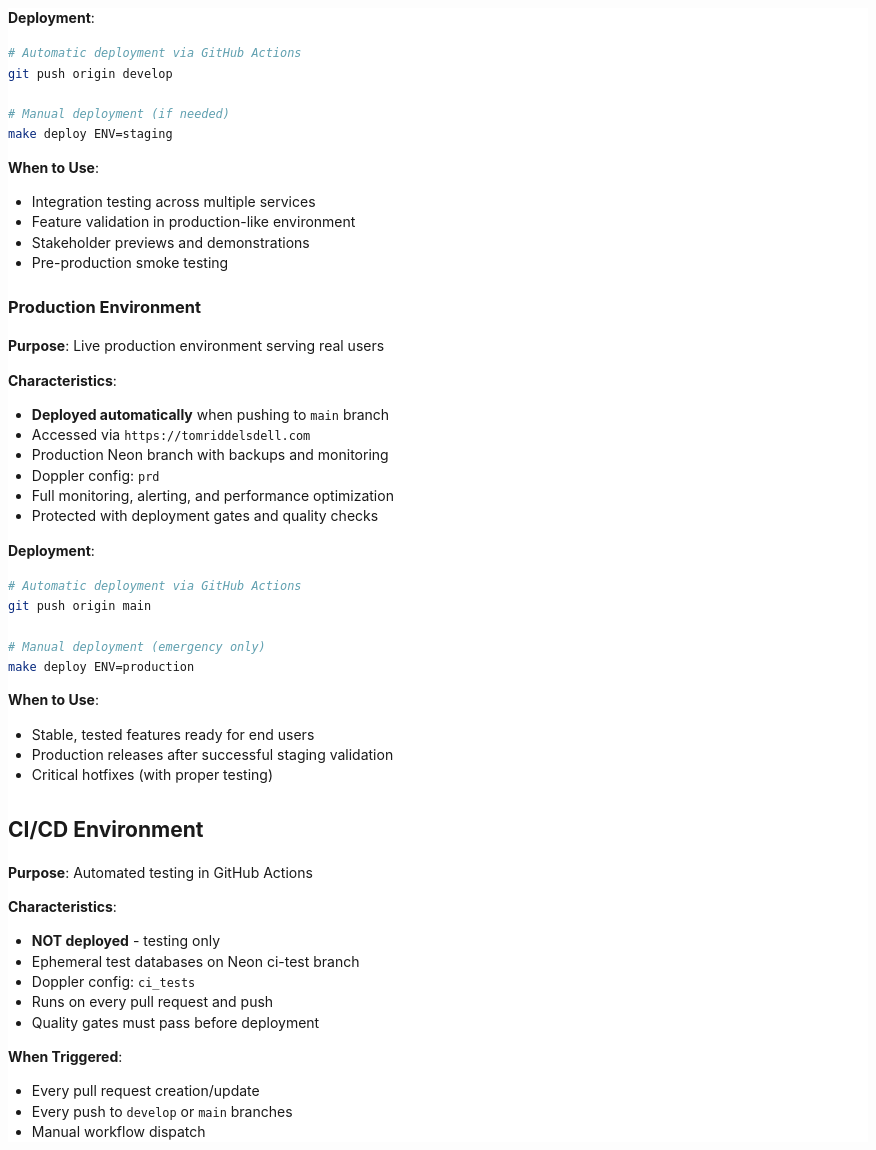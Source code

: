 **Deployment**:
```bash
# Automatic deployment via GitHub Actions
git push origin develop

# Manual deployment (if needed)
make deploy ENV=staging
```

**When to Use**:
- Integration testing across multiple services
- Feature validation in production-like environment
- Stakeholder previews and demonstrations
- Pre-production smoke testing

### Production Environment

**Purpose**: Live production environment serving real users

**Characteristics**:
- **Deployed automatically** when pushing to `main` branch
- Accessed via `https://tomriddelsdell.com`
- Production Neon branch with backups and monitoring
- Doppler config: `prd`
- Full monitoring, alerting, and performance optimization
- Protected with deployment gates and quality checks

**Deployment**:
```bash
# Automatic deployment via GitHub Actions
git push origin main

# Manual deployment (emergency only)
make deploy ENV=production
```

**When to Use**:
- Stable, tested features ready for end users
- Production releases after successful staging validation
- Critical hotfixes (with proper testing)

## CI/CD Environment

**Purpose**: Automated testing in GitHub Actions

**Characteristics**:
- **NOT deployed** - testing only
- Ephemeral test databases on Neon ci-test branch
- Doppler config: `ci_tests`
- Runs on every pull request and push
- Quality gates must pass before deployment

**When Triggered**:
- Every pull request creation/update
- Every push to `develop` or `main` branches
- Manual workflow dispatch
